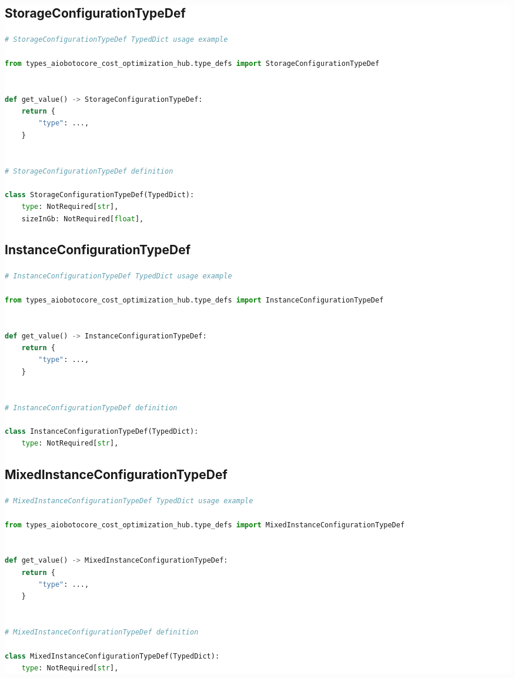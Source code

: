 
## StorageConfigurationTypeDef

```python
# StorageConfigurationTypeDef TypedDict usage example

from types_aiobotocore_cost_optimization_hub.type_defs import StorageConfigurationTypeDef


def get_value() -> StorageConfigurationTypeDef:
    return {
        "type": ...,
    }


# StorageConfigurationTypeDef definition

class StorageConfigurationTypeDef(TypedDict):
    type: NotRequired[str],
    sizeInGb: NotRequired[float],
```


## InstanceConfigurationTypeDef

```python
# InstanceConfigurationTypeDef TypedDict usage example

from types_aiobotocore_cost_optimization_hub.type_defs import InstanceConfigurationTypeDef


def get_value() -> InstanceConfigurationTypeDef:
    return {
        "type": ...,
    }


# InstanceConfigurationTypeDef definition

class InstanceConfigurationTypeDef(TypedDict):
    type: NotRequired[str],
```


## MixedInstanceConfigurationTypeDef

```python
# MixedInstanceConfigurationTypeDef TypedDict usage example

from types_aiobotocore_cost_optimization_hub.type_defs import MixedInstanceConfigurationTypeDef


def get_value() -> MixedInstanceConfigurationTypeDef:
    return {
        "type": ...,
    }


# MixedInstanceConfigurationTypeDef definition

class MixedInstanceConfigurationTypeDef(TypedDict):
    type: NotRequired[str],
```
